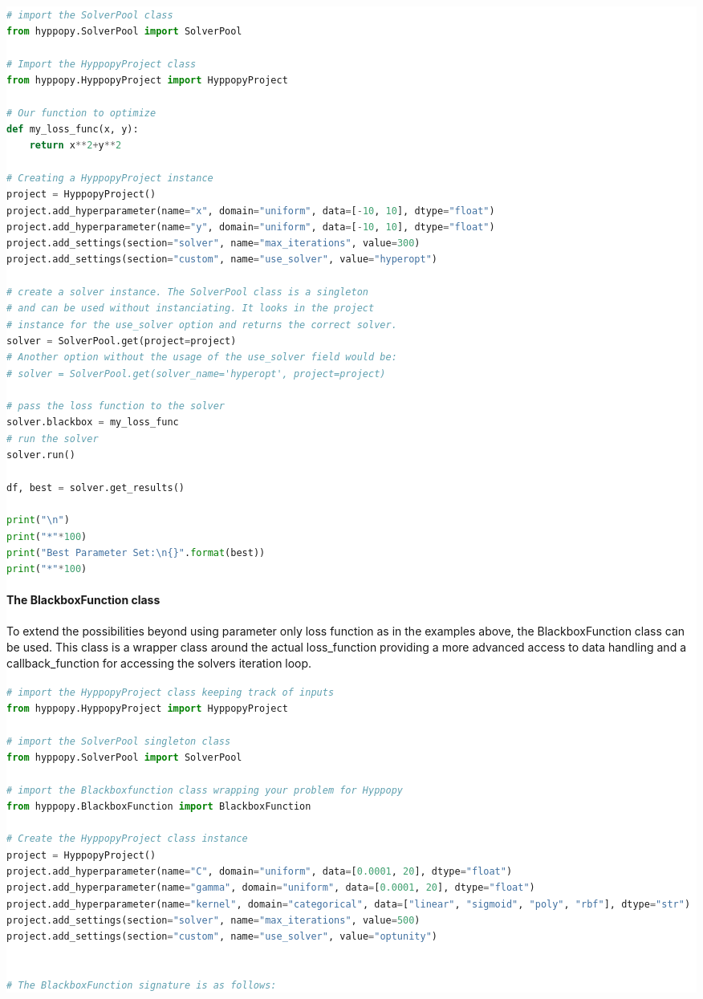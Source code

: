 ```python
# import the SolverPool class
from hyppopy.SolverPool import SolverPool

# Import the HyppopyProject class
from hyppopy.HyppopyProject import HyppopyProject

# Our function to optimize
def my_loss_func(x, y):
    return x**2+y**2

# Creating a HyppopyProject instance
project = HyppopyProject()
project.add_hyperparameter(name="x", domain="uniform", data=[-10, 10], dtype="float")
project.add_hyperparameter(name="y", domain="uniform", data=[-10, 10], dtype="float")
project.add_settings(section="solver", name="max_iterations", value=300)
project.add_settings(section="custom", name="use_solver", value="hyperopt")

# create a solver instance. The SolverPool class is a singleton
# and can be used without instanciating. It looks in the project
# instance for the use_solver option and returns the correct solver.
solver = SolverPool.get(project=project)
# Another option without the usage of the use_solver field would be:
# solver = SolverPool.get(solver_name='hyperopt', project=project)

# pass the loss function to the solver
solver.blackbox = my_loss_func
# run the solver
solver.run()

df, best = solver.get_results()

print("\n")
print("*"*100)
print("Best Parameter Set:\n{}".format(best))
print("*"*100)
```

#### The BlackboxFunction class
To extend the possibilities beyond using parameter only loss function as in the examples above, the BlackboxFunction class can be used. This class is a wrapper class around the actual loss_function providing a more advanced access to data handling and a callback_function for accessing the solvers iteration loop.
```python
# import the HyppopyProject class keeping track of inputs
from hyppopy.HyppopyProject import HyppopyProject

# import the SolverPool singleton class
from hyppopy.SolverPool import SolverPool

# import the Blackboxfunction class wrapping your problem for Hyppopy
from hyppopy.BlackboxFunction import BlackboxFunction

# Create the HyppopyProject class instance
project = HyppopyProject()
project.add_hyperparameter(name="C", domain="uniform", data=[0.0001, 20], dtype="float")
project.add_hyperparameter(name="gamma", domain="uniform", data=[0.0001, 20], dtype="float")
project.add_hyperparameter(name="kernel", domain="categorical", data=["linear", "sigmoid", "poly", "rbf"], dtype="str")
project.add_settings(section="solver", name="max_iterations", value=500)
project.add_settings(section="custom", name="use_solver", value="optunity")


# The BlackboxFunction signature is as follows:
```